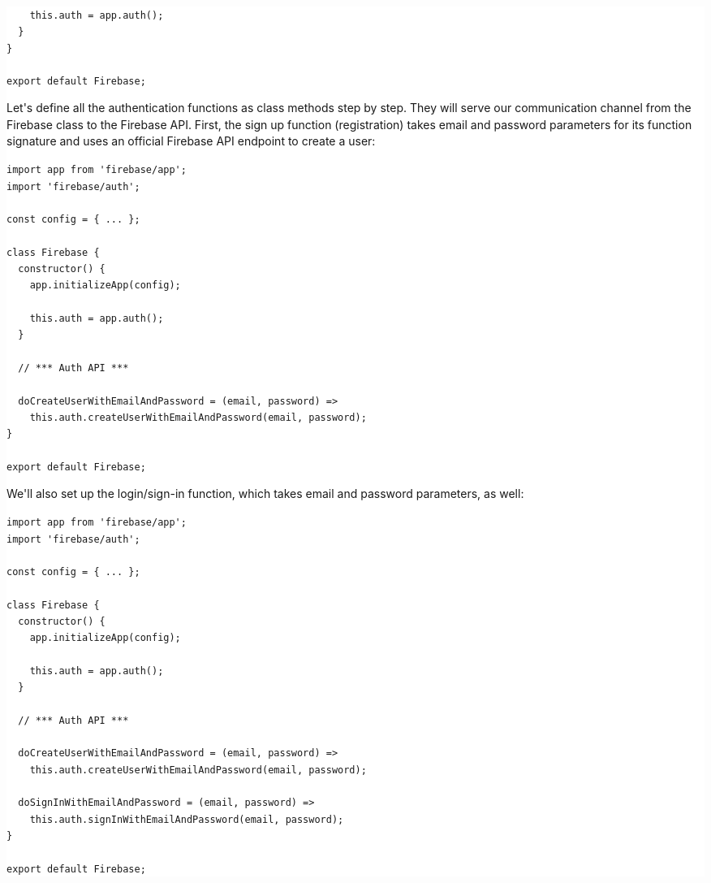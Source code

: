 ```javascript{2,17}
    this.auth = app.auth();
  }
}

export default Firebase;
```

Let's define all the authentication functions as class methods step by step. They will serve our communication channel from the Firebase class to the Firebase API. First, the sign up function (registration) takes email and password parameters for its function signature and uses an official Firebase API endpoint to create a user:

```javascript{13,15,16}
import app from 'firebase/app';
import 'firebase/auth';

const config = { ... };

class Firebase {
  constructor() {
    app.initializeApp(config);

    this.auth = app.auth();
  }

  // *** Auth API ***

  doCreateUserWithEmailAndPassword = (email, password) =>
    this.auth.createUserWithEmailAndPassword(email, password);
}

export default Firebase;
```

We'll also set up the login/sign-in function, which takes email and password parameters, as well:

```javascript{18,19}
import app from 'firebase/app';
import 'firebase/auth';

const config = { ... };

class Firebase {
  constructor() {
    app.initializeApp(config);

    this.auth = app.auth();
  }

  // *** Auth API ***

  doCreateUserWithEmailAndPassword = (email, password) =>
    this.auth.createUserWithEmailAndPassword(email, password);

  doSignInWithEmailAndPassword = (email, password) =>
    this.auth.signInWithEmailAndPassword(email, password);
}

export default Firebase;
```
